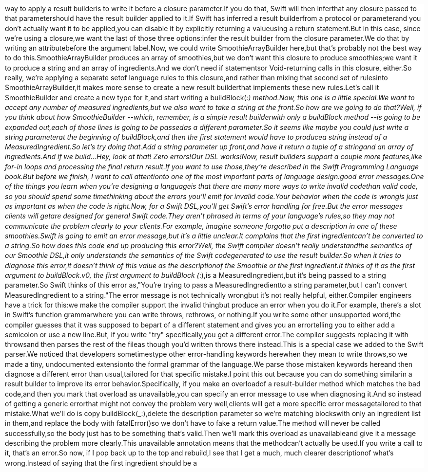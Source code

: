 way to apply a result builderis to write it before a closure parameter.If you do that, Swift will then inferthat any closure passed to that parametershould have the result builder applied to it.If Swift has inferred a result builderfrom a protocol or parameterand you don’t actually want it to be applied,you can disable it by explicitly returning a valueusing a return statement.But in this case, since we’re using a closure,we want the last of those three options:infer the result builder from the closure parameter.We do that by writing an attributebefore the argument label.Now, we could write SmoothieArrayBuilder here,but that’s probably not the best way to do this.SmoothieArrayBuilder produces an array of smoothies,but we don’t want this closure to produce smoothies;we want it to produce a string and an array of ingredients.And we don’t need if statementsor Void-returning calls in this closure, either.So really, we’re applying a separate setof language rules to this closure,and rather than mixing that second set of rulesinto SmoothieArrayBuilder,it makes more sense to create a new result builderthat implements these new rules.Let’s call it SmoothieBuilder and create a new type for it,and start writing a buildBlock(_:) method.Now, this one is a little special.We want to accept any number of measured ingredients,but we also want to take a string at the front.So how are we going to do that?Well, if you think about how SmoothieBuilder --which, remember, is a simple result builderwith only a buildBlock method --is going to be expanded out,each of those lines is going to be passedas a different parameter.So it seems like maybe you could just write a string parameterat the beginning of buildBlock,and then the first statement would have to producea string instead of a MeasuredIngredient.So let’s try doing that.Add a string parameter up front,and have it return a tuple of a stringand an array of ingredients.And if we build...Hey, look at that! Zero errors!Our DSL works!Now, result builders support a couple more features,like for-in loops and processing the final return result.If you want to use those,they’re described in the Swift Programming Language book.But before we finish, I want to call attentionto one of the most important parts of language design:good error messages.One of the things you learn when you’re designing a languageis that there are many more ways to write invalid codethan valid code, so you should spend some timethinking about the errors you’ll emit for invalid code.Your behavior when the code is wrongis just as important as when the code is right.Now, for a Swift DSL,you’ll get Swift’s error handling for free.But the error messages clients will getare designed for general Swift code.They aren’t phrased in terms of your language’s rules,so they may not communicate the problem clearly to your clients.For example, imagine someone forgotto put a description in one of these smoothies.Swift is going to emit an error message,but it’s a little unclear.It complains that the first ingredientcan’t be converted to a string.So how does this code end up producing this error?Well, the Swift compiler doesn’t really understandthe semantics of our Smoothie DSL,it only understands the semantics of the Swift codegenerated to use the result builder.So when it tries to diagnose this error,it doesn’t think of this value as the descriptionof the Smoothie or the first ingredient.It thinks of it as the first argument to buildBlock.v0, the first argument to buildBlock (_:),is a MeasuredIngredient,but it’s being passed to a string parameter.So Swift thinks of this error as,"You’re trying to pass a MeasuredIngredientto a string parameter,but I can’t convert MeasuredIngredient to a string."The error message is not technically wrongbut it’s not really helpful, either.Compiler engineers have a trick for this:we make the compiler support the invalid thingbut produce an error when you do it.For example, there’s a slot in Swift’s function grammarwhere you can write throws, rethrows, or nothing.If you write some other unsupported word,the compiler guesses that it was supposed to bepart of a different statement and gives you an errortelling you to either add a semicolon or use a new line.But, if you write "try" specifically,you get a different error.The compiler suggests replacing it with throwsand then parses the rest of the fileas though you’d written throws there instead.This is a special case we added to the Swift parser.We noticed that developers sometimestype other error-handling keywords herewhen they mean to write throws,so we made a tiny, undocumented extensionto the formal grammar of the language.We parse those mistaken keywords hereand then diagnose a different error than usual,tailored for that specific mistake.I point this out because you can do something similarin a result builder to improve its error behavior.Specifically, if you make an overloadof a result-builder method which matches the bad code,and then you mark that overload as unavailable,you can specify an error message to use when diagnosing it.And so instead of getting a generic errorthat might not convey the problem very well,clients will get a more specific error messagetailored to that mistake.What we’ll do is copy buildBlock(_:),delete the description parameter so we’re matching blockswith only an ingredient list in them,and replace the body with fatalError()so we don’t have to fake a return value.The method will never be called successfully,so the body just has to be something that’s valid.Then we’ll mark this overload as unavailableand give it a message describing the problem more clearly.This unavailable annotation means that the methodcan’t actually be used.If you write a call to it, that’s an error.So now, if I pop back up to the top and rebuild,I see that I get a much, much clearer descriptionof what’s wrong.Instead of saying that the first ingredient should be a